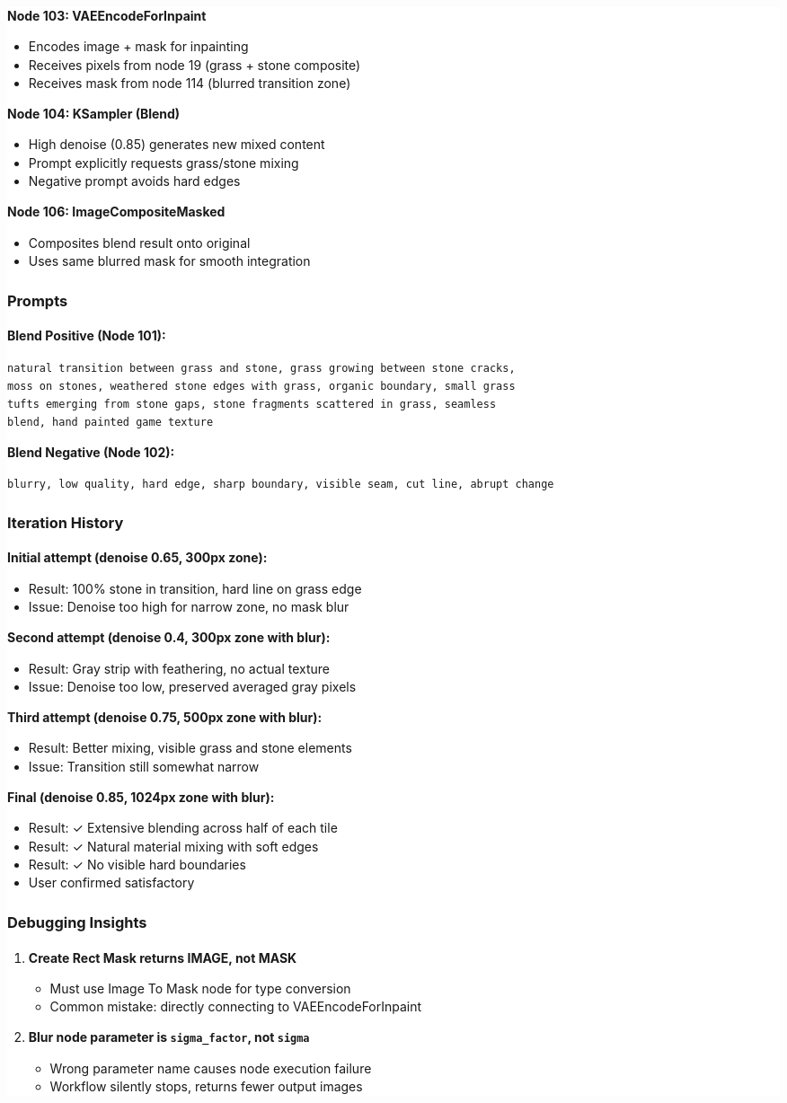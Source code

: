 **Node 103: VAEEncodeForInpaint**
- Encodes image + mask for inpainting
- Receives pixels from node 19 (grass + stone composite)
- Receives mask from node 114 (blurred transition zone)

**Node 104: KSampler (Blend)**
- High denoise (0.85) generates new mixed content
- Prompt explicitly requests grass/stone mixing
- Negative prompt avoids hard edges

**Node 106: ImageCompositeMasked**
- Composites blend result onto original
- Uses same blurred mask for smooth integration

### Prompts

**Blend Positive (Node 101):**
```
natural transition between grass and stone, grass growing between stone cracks,
moss on stones, weathered stone edges with grass, organic boundary, small grass
tufts emerging from stone gaps, stone fragments scattered in grass, seamless
blend, hand painted game texture
```

**Blend Negative (Node 102):**
```
blurry, low quality, hard edge, sharp boundary, visible seam, cut line, abrupt change
```

### Iteration History

**Initial attempt (denoise 0.65, 300px zone):**
- Result: 100% stone in transition, hard line on grass edge
- Issue: Denoise too high for narrow zone, no mask blur

**Second attempt (denoise 0.4, 300px zone with blur):**
- Result: Gray strip with feathering, no actual texture
- Issue: Denoise too low, preserved averaged gray pixels

**Third attempt (denoise 0.75, 500px zone with blur):**
- Result: Better mixing, visible grass and stone elements
- Issue: Transition still somewhat narrow

**Final (denoise 0.85, 1024px zone with blur):**
- Result: ✓ Extensive blending across half of each tile
- Result: ✓ Natural material mixing with soft edges
- Result: ✓ No visible hard boundaries
- User confirmed satisfactory

### Debugging Insights

1. **Create Rect Mask returns IMAGE, not MASK**
   - Must use Image To Mask node for type conversion
   - Common mistake: directly connecting to VAEEncodeForInpaint

2. **Blur node parameter is `sigma_factor`, not `sigma`**
   - Wrong parameter name causes node execution failure
   - Workflow silently stops, returns fewer output images
